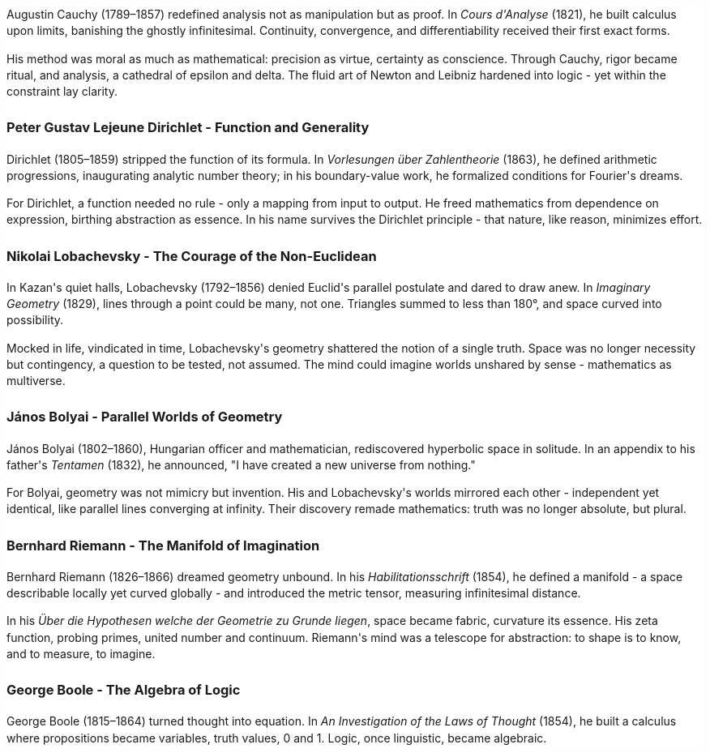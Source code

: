 Augustin Cauchy (1789–1857) redefined analysis not as manipulation but as proof. In *Cours d'Analyse* (1821), he built calculus upon limits, banishing the ghostly infinitesimal. Continuity, convergence, and differentiability received their first exact forms.

His method was moral as much as mathematical: precision as virtue, certainty as conscience. Through Cauchy, rigor became ritual, and analysis, a cathedral of epsilon and delta. The fluid art of Newton and Leibniz hardened into logic - yet within the constraint lay clarity.

### Peter Gustav Lejeune Dirichlet - Function and Generality

Dirichlet (1805–1859) stripped the function of its formula. In *Vorlesungen über Zahlentheorie* (1863), he defined arithmetic progressions, inaugurating analytic number theory; in his boundary-value work, he formalized conditions for Fourier's dreams.

For Dirichlet, a function needed no rule - only a mapping from input to output. He freed mathematics from dependence on expression, birthing abstraction as essence. In his name survives the Dirichlet principle - that nature, like reason, minimizes effort.

### Nikolai Lobachevsky - The Courage of the Non-Euclidean

In Kazan's quiet halls, Lobachevsky (1792–1856) denied Euclid's parallel postulate and dared to draw anew. In *Imaginary Geometry* (1829), lines through a point could be many, not one. Triangles summed to less than 180°, and space curved into possibility.

Mocked in life, vindicated in time, Lobachevsky's geometry shattered the notion of a single truth. Space was no longer necessity but contingency, a question to be tested, not assumed. The mind could imagine worlds unshared by sense - mathematics as multiverse.

### János Bolyai - Parallel Worlds of Geometry

János Bolyai (1802–1860), Hungarian officer and mathematician, rediscovered hyperbolic space in solitude. In an appendix to his father's *Tentamen* (1832), he announced, "I have created a new universe from nothing."

For Bolyai, geometry was not mimicry but invention. His and Lobachevsky's worlds mirrored each other - independent yet identical, like parallel lines converging at infinity. Their discovery remade mathematics: truth was no longer absolute, but plural.

### Bernhard Riemann - The Manifold of Imagination

Bernhard Riemann (1826–1866) dreamed geometry unbound. In his *Habilitationsschrift* (1854), he defined a manifold - a space describable locally yet curved globally - and introduced the metric tensor, measuring infinitesimal distance.

In his *Über die Hypothesen welche der Geometrie zu Grunde liegen*, space became fabric, curvature its essence. His zeta function, probing primes, united number and continuum. Riemann's mind was a telescope for abstraction: to shape is to know, and to measure, to imagine.

### George Boole - The Algebra of Logic

George Boole (1815–1864) turned thought into equation. In *An Investigation of the Laws of Thought* (1854), he built a calculus where propositions became variables, truth values, 0 and 1. Logic, once linguistic, became algebraic.

